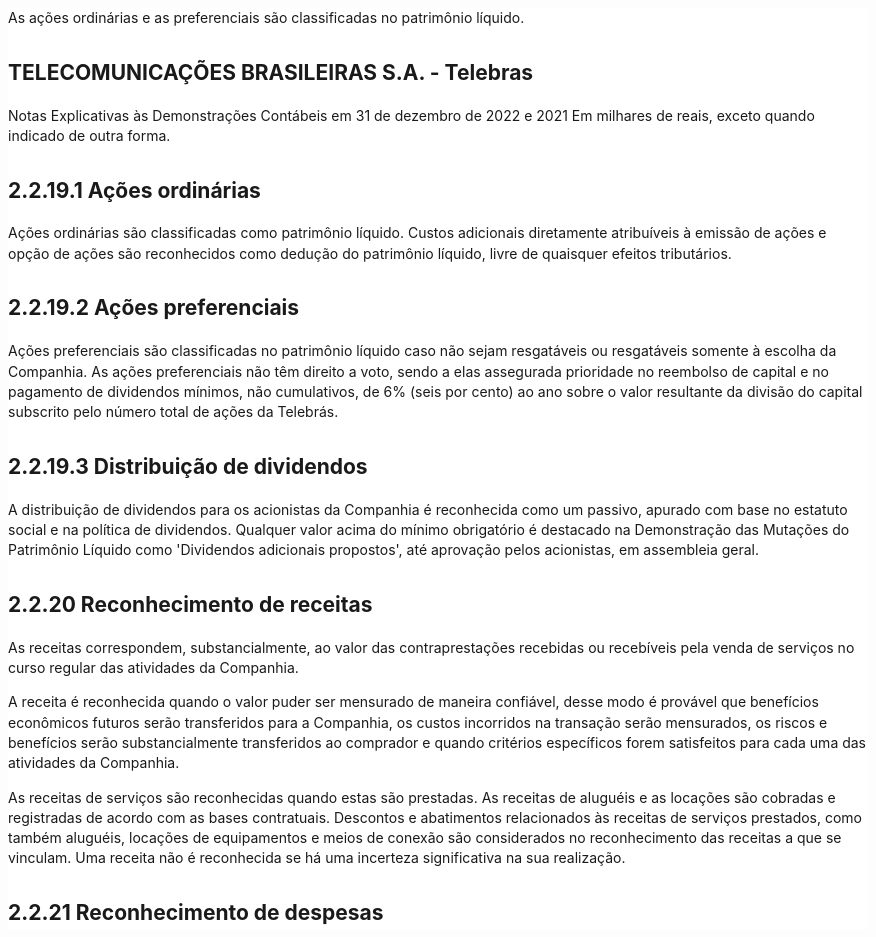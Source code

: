 As ações ordinárias e as preferenciais são classificadas no patrimônio líquido.







## TELECOMUNICAÇÕES BRASILEIRAS S.A. - Telebras

Notas Explicativas às Demonstrações Contábeis em 31 de dezembro de 2022 e 2021 Em milhares de reais, exceto quando indicado de outra forma.

## 2.2.19.1  Ações ordinárias

Ações ordinárias são classificadas como patrimônio líquido. Custos adicionais diretamente atribuíveis à emissão de ações e opção de ações são reconhecidos como dedução do patrimônio líquido, livre de quaisquer efeitos tributários.

## 2.2.19.2  Ações preferenciais

Ações  preferenciais  são  classificadas  no  patrimônio  líquido  caso  não  sejam  resgatáveis  ou resgatáveis somente à escolha da Companhia. As ações preferenciais não têm direito a voto, sendo a elas assegurada prioridade no reembolso de capital e no pagamento de dividendos mínimos, não cumulativos, de 6% (seis por cento) ao ano sobre o valor resultante da divisão do capital subscrito pelo número total de ações da Telebrás.

## 2.2.19.3  Distribuição de dividendos

A  distribuição  de  dividendos  para  os  acionistas  da  Companhia  é  reconhecida  como  um  passivo, apurado com base no estatuto social e na política de dividendos. Qualquer valor acima do mínimo obrigatório é destacado na Demonstração das Mutações do Patrimônio Líquido como 'Dividendos adicionais propostos', até aprovação pelos acionistas, em assembleia geral.

## 2.2.20 Reconhecimento de receitas

As receitas correspondem, substancialmente, ao valor das contraprestações recebidas ou recebíveis pela venda de serviços no curso regular das atividades da Companhia.

A receita é reconhecida quando o valor puder ser mensurado de maneira confiável, desse modo é provável  que  benefícios  econômicos  futuros  serão  transferidos  para  a  Companhia,  os  custos incorridos na  transação  serão  mensurados,  os  riscos  e  benefícios  serão  substancialmente transferidos  ao  comprador  e  quando  critérios  específicos  forem  satisfeitos  para  cada  uma  das atividades da Companhia.

As receitas de serviços são reconhecidas quando estas são prestadas. As receitas de aluguéis e as locações são cobradas e registradas de acordo com as bases contratuais. Descontos e abatimentos relacionados às receitas de serviços prestados, como também aluguéis, locações de equipamentos e meios de conexão são considerados no reconhecimento das receitas a que se vinculam. Uma receita não é reconhecida se há uma incerteza significativa na sua realização.

## 2.2.21 Reconhecimento de despesas
